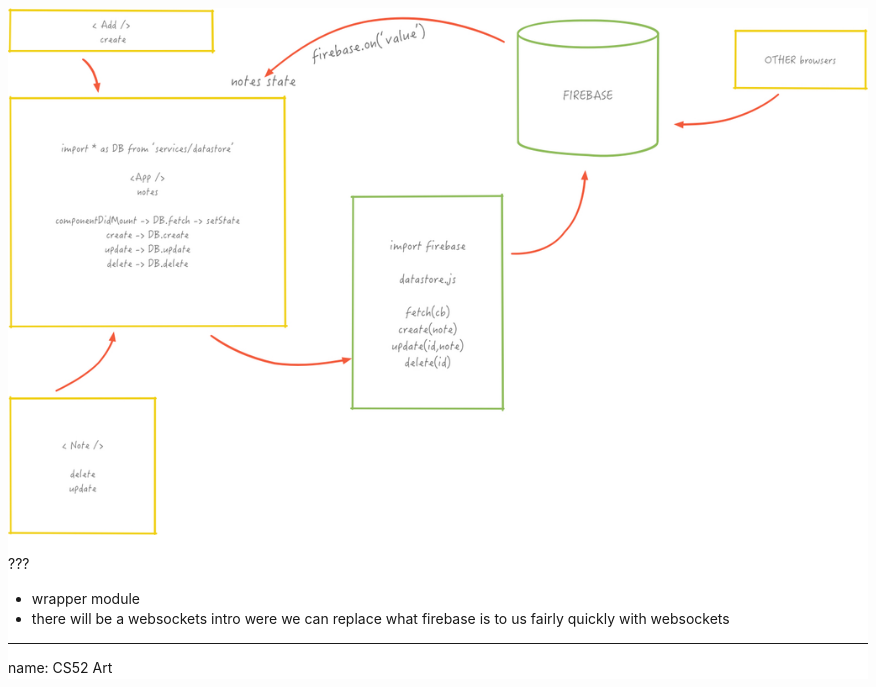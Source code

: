 ![](img/firebase-architecture.jpg)


???
* wrapper module
* there will be a websockets intro were we can replace what firebase is to us fairly quickly with websockets




---
name: CS52 Art

